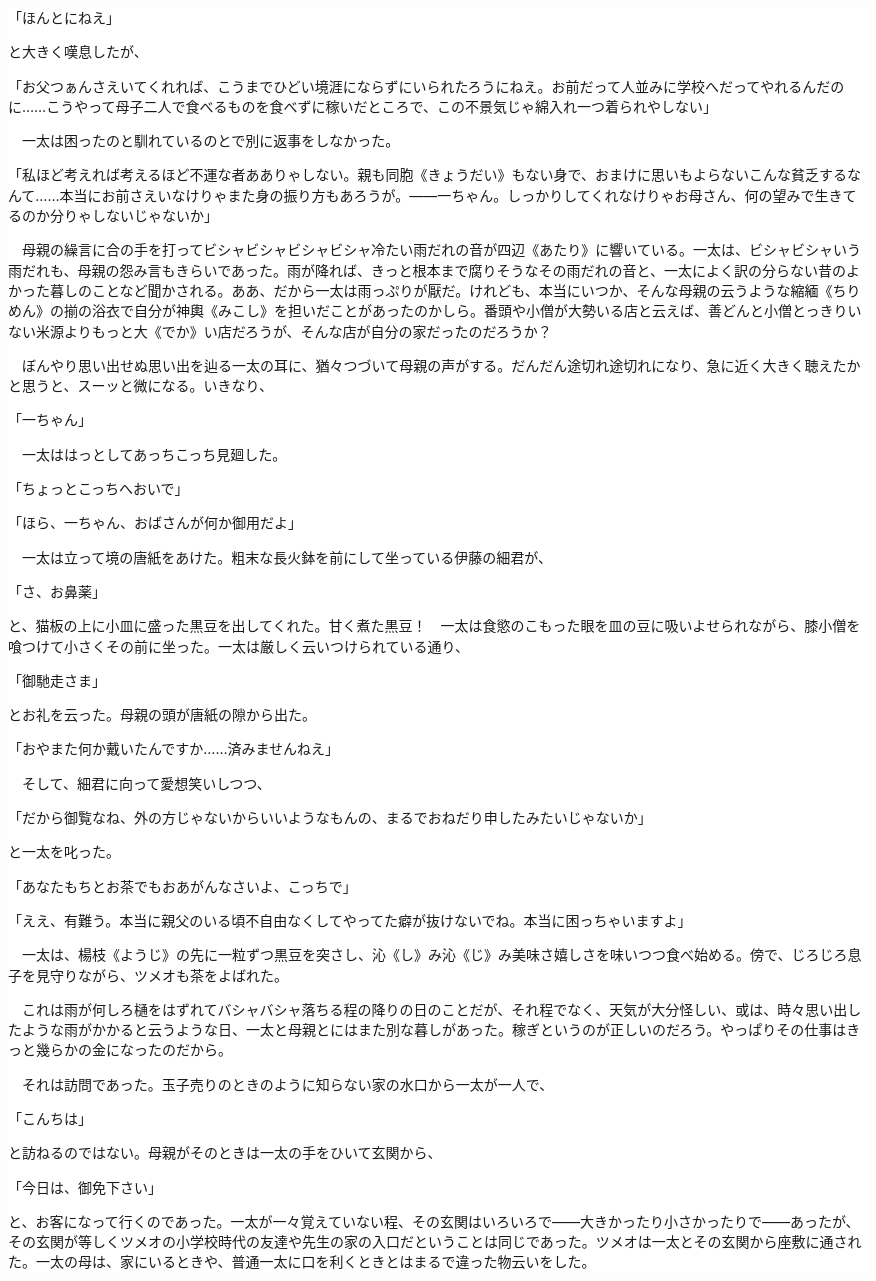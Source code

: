 「ほんとにねえ」

と大きく嘆息したが、

「お父つぁんさえいてくれれば、こうまでひどい境涯にならずにいられたろうにねえ。お前だって人並みに学校へだってやれるんだのに……こうやって母子二人で食べるものを食べずに稼いだところで、この不景気じゃ綿入れ一つ着られやしない」

　一太は困ったのと馴れているのとで別に返事をしなかった。

「私ほど考えれば考えるほど不運な者あありゃしない。親も同胞《きょうだい》もない身で、おまけに思いもよらないこんな貧乏するなんて……本当にお前さえいなけりゃまた身の振り方もあろうが。――一ちゃん。しっかりしてくれなけりゃお母さん、何の望みで生きてるのか分りゃしないじゃないか」

　母親の繰言に合の手を打ってビシャビシャビシャビシャ冷たい雨だれの音が四辺《あたり》に響いている。一太は、ビシャビシャいう雨だれも、母親の怨み言もきらいであった。雨が降れば、きっと根本まで腐りそうなその雨だれの音と、一太によく訳の分らない昔のよかった暮しのことなど聞かされる。ああ、だから一太は雨っぷりが厭だ。けれども、本当にいつか、そんな母親の云うような縮緬《ちりめん》の揃の浴衣で自分が神輿《みこし》を担いだことがあったのかしら。番頭や小僧が大勢いる店と云えば、善どんと小僧とっきりいない米源よりもっと大《でか》い店だろうが、そんな店が自分の家だったのだろうか？

　ぼんやり思い出せぬ思い出を辿る一太の耳に、猶々つづいて母親の声がする。だんだん途切れ途切れになり、急に近く大きく聴えたかと思うと、スーッと微になる。いきなり、

「一ちゃん」

　一太ははっとしてあっちこっち見廻した。

「ちょっとこっちへおいで」

「ほら、一ちゃん、おばさんが何か御用だよ」

　一太は立って境の唐紙をあけた。粗末な長火鉢を前にして坐っている伊藤の細君が、

「さ、お鼻薬」

と、猫板の上に小皿に盛った黒豆を出してくれた。甘く煮た黒豆！　一太は食慾のこもった眼を皿の豆に吸いよせられながら、膝小僧を喰つけて小さくその前に坐った。一太は厳しく云いつけられている通り、

「御馳走さま」

とお礼を云った。母親の頭が唐紙の隙から出た。

「おやまた何か戴いたんですか……済みませんねえ」

　そして、細君に向って愛想笑いしつつ、

「だから御覧なね、外の方じゃないからいいようなもんの、まるでおねだり申したみたいじゃないか」

と一太を叱った。

「あなたもちとお茶でもおあがんなさいよ、こっちで」

「ええ、有難う。本当に親父のいる頃不自由なくしてやってた癖が抜けないでね。本当に困っちゃいますよ」

　一太は、楊枝《ようじ》の先に一粒ずつ黒豆を突さし、沁《し》み沁《じ》み美味さ嬉しさを味いつつ食べ始める。傍で、じろじろ息子を見守りながら、ツメオも茶をよばれた。

　これは雨が何しろ樋をはずれてバシャバシャ落ちる程の降りの日のことだが、それ程でなく、天気が大分怪しい、或は、時々思い出したような雨がかかると云うような日、一太と母親とにはまた別な暮しがあった。稼ぎというのが正しいのだろう。やっぱりその仕事はきっと幾らかの金になったのだから。

　それは訪問であった。玉子売りのときのように知らない家の水口から一太が一人で、

「こんちは」

と訪ねるのではない。母親がそのときは一太の手をひいて玄関から、

「今日は、御免下さい」

と、お客になって行くのであった。一太が一々覚えていない程、その玄関はいろいろで――大きかったり小さかったりで――あったが、その玄関が等しくツメオの小学校時代の友達や先生の家の入口だということは同じであった。ツメオは一太とその玄関から座敷に通された。一太の母は、家にいるときや、普通一太に口を利くときとはまるで違った物云いをした。
